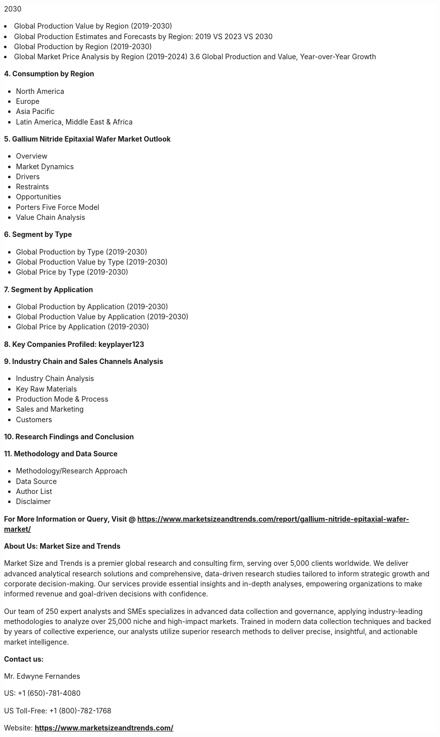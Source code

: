 2030</li><li>Global Production Value by Region (2019-2030)</li><li>Global Production Estimates and Forecasts by Region: 2019 VS 2023 VS 2030</li><li>Global Production by Region (2019-2030)</li><li>Global Market Price Analysis by Region (2019-2024) 3.6 Global Production and Value, Year-over-Year Growth</li></ul><p><strong>4. Consumption by Region</strong></p><ul><li>North America</li><li>Europe</li><li>Asia Pacific</li><li>Latin America, Middle East &amp; Africa</li></ul><p><strong>5. Gallium Nitride Epitaxial Wafer Market Outlook</strong></p><ul><li>Overview</li><li>Market Dynamics</li><li>Drivers</li><li>Restraints</li><li>Opportunities</li><li>Porters Five Force Model</li><li>Value Chain Analysis&nbsp;</li></ul><p><strong>6. Segment by Type</strong></p><ul><li>Global Production by Type (2019-2030)</li><li>Global Production Value by Type (2019-2030)</li><li>Global Price by Type (2019-2030)</li></ul><p><strong>7. Segment by Application</strong></p><ul><li>Global Production by Application (2019-2030)</li><li>Global Production Value by Application (2019-2030)</li><li>Global Price by Application (2019-2030)</li></ul><p><strong>8. Key Companies Profiled: keyplayer123</strong></p><p><strong>9. Industry Chain and Sales Channels Analysis</strong></p><ul><li>Industry Chain Analysis</li><li>Key Raw Materials</li><li>Production Mode &amp; Process</li><li>Sales and Marketing</li><li>Customers</li></ul><p><strong>10. Research Findings and Conclusion</strong></p><p><strong>11. Methodology and Data Source</strong></p><ul><li>Methodology/Research Approach</li><li>Data Source</li><li>Author List</li><li>Disclaimer</li></ul></p><p><strong>For More Information or Query, Visit @ <a href="https://www.marketsizeandtrends.com/report/gallium-nitride-epitaxial-wafer-market/">https://www.marketsizeandtrends.com/report/gallium-nitride-epitaxial-wafer-market/</a></strong></p><p><strong>About Us: Market Size and Trends</strong></p><p>Market Size and Trends is a premier global research and consulting firm, serving over 5,000 clients worldwide. We deliver advanced analytical research solutions and comprehensive, data-driven research studies tailored to inform strategic growth and corporate decision-making. Our services provide essential insights and in-depth analyses, empowering organizations to make informed revenue and goal-driven decisions with confidence.</p><p>Our team of 250 expert analysts and SMEs specializes in advanced data collection and governance, applying industry-leading methodologies to analyze over 25,000 niche and high-impact markets. Trained in modern data collection techniques and backed by years of collective experience, our analysts utilize superior research methods to deliver precise, insightful, and actionable market intelligence.</p><p><strong>Contact us:</strong></p><p>Mr. Edwyne Fernandes</p><p>US: +1 (650)-781-4080</p><p>US Toll-Free: +1 (800)-782-1768</p><p>Website: <strong><a href="https://www.marketsizeandtrends.com/">https://www.marketsizeandtrends.com/</a></strong></p>
